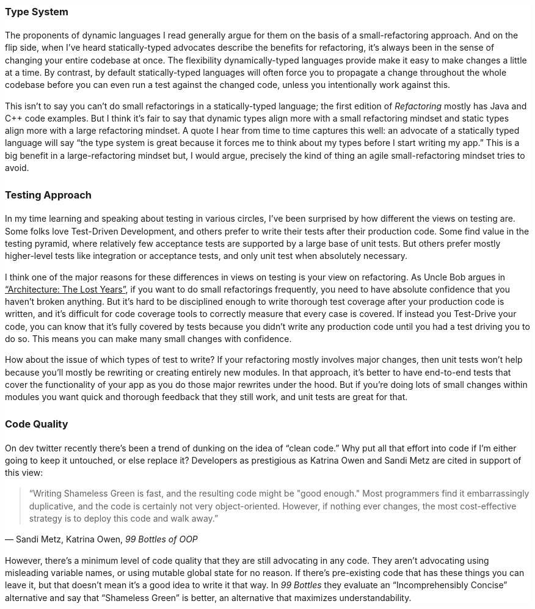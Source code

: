### Type System
The proponents of dynamic languages I read generally argue for them on the basis of a small-refactoring approach. And on the flip side, when I’ve heard statically-typed advocates describe the benefits for refactoring, it’s always been in the sense of changing your entire codebase at once. The flexibility dynamically-typed languages provide make it easy to make changes a little at a time. By contrast, by default statically-typed languages will often force you to propagate a change throughout the whole codebase before you can even run a test against the changed code, unless you intentionally work against this.

This isn’t to say you can’t do small refactorings in a statically-typed language; the first edition of _Refactoring_ mostly has Java and C++ code examples. But I think it’s fair to say that dynamic types align more with a small refactoring mindset and static types align more with a large refactoring mindset. A quote I hear from time to time captures this well: an advocate of a statically typed language will say “the type system is great because it forces me to think about my types before I start writing my app.” This is a big benefit in a large-refactoring mindset but, I would argue, precisely the kind of thing an agile small-refactoring mindset tries to avoid.

### Testing Approach
In my time learning and speaking about testing in various circles, I’ve been surprised by how different the views on testing are. Some folks love Test-Driven Development, and others prefer to write their tests after their production code. Some find value in the testing pyramid, where relatively few acceptance tests are supported by a large base of unit tests. But others prefer mostly higher-level tests like integration or acceptance tests, and only unit test when absolutely necessary.

I think one of the major reasons for these differences in views on testing is your view on refactoring. As Uncle Bob argues in [“Architecture: The Lost Years”](https://youtu.be/HhNIttd87xs?t=3017), if you want to do small refactorings frequently, you need to have absolute confidence that you haven’t broken anything. But it’s hard to be disciplined enough to write thorough test coverage after your production code is written, and it’s difficult for code coverage tools to correctly measure that every case is covered. If instead you Test-Drive your code, you can know that it’s fully covered by tests because you didn’t write any production code until you had a test driving you to do so. This means you can make many small changes with confidence.

How about the issue of which types of test to write? If your refactoring mostly involves major changes, then unit tests won’t help because you’ll mostly be rewriting or creating entirely new modules. In that approach, it’s better to have end-to-end tests that cover the functionality of your app as you do those major rewrites under the hood. But if you’re doing lots of small changes within modules you want quick and thorough feedback that they still work, and unit tests are great for that.

### Code Quality
On dev twitter recently there’s been a trend of dunking on the idea of “clean code.” Why put all that effort into code if I’m either going to keep it untouched, or else replace it? Developers as prestigious as Katrina Owen and Sandi Metz are cited in support of this view:

> “Writing Shameless Green is fast, and the resulting code might be "good enough." Most programmers find it embarrassingly duplicative, and the code is certainly not very object-oriented. However, if nothing ever changes, the most cost-effective strategy is to deploy this code and walk away.”

— Sandi Metz, Katrina Owen, _99 Bottles of OOP_

However, there’s a minimum level of code quality that they are still advocating in any code. They aren’t advocating using misleading variable names, or using mutable global state for no reason. If there’s pre-existing code that has these things you can leave it, but that doesn’t mean it’s a good idea to write it that way. In _99 Bottles_ they evaluate an “Incomprehensibly Concise” alternative and say that “Shameless Green” is better, an alternative that maximizes understandability.
